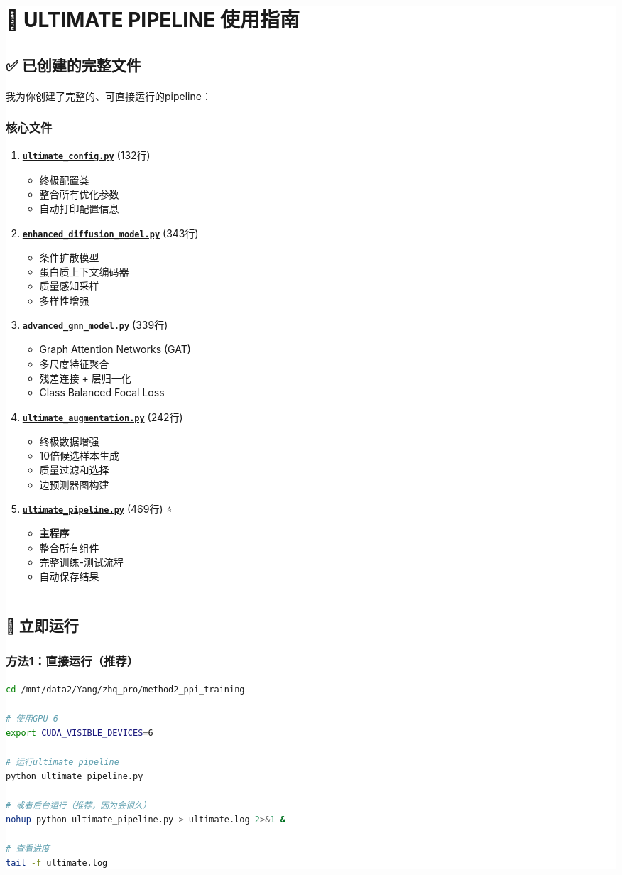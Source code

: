 # 🚀 ULTIMATE PIPELINE 使用指南

## ✅ 已创建的完整文件

我为你创建了完整的、可直接运行的pipeline：

### 核心文件

1. **[`ultimate_config.py`](ultimate_config.py)** (132行)
   - 终极配置类
   - 整合所有优化参数
   - 自动打印配置信息

2. **[`enhanced_diffusion_model.py`](enhanced_diffusion_model.py)** (343行)
   - 条件扩散模型
   - 蛋白质上下文编码器
   - 质量感知采样
   - 多样性增强

3. **[`advanced_gnn_model.py`](advanced_gnn_model.py)** (339行)
   - Graph Attention Networks (GAT)
   - 多尺度特征聚合
   - 残差连接 + 层归一化
   - Class Balanced Focal Loss

4. **[`ultimate_augmentation.py`](ultimate_augmentation.py)** (242行)
   - 终极数据增强
   - 10倍候选样本生成
   - 质量过滤和选择
   - 边预测器图构建

5. **[`ultimate_pipeline.py`](ultimate_pipeline.py)** (469行) ⭐
   - **主程序**
   - 整合所有组件
   - 完整训练-测试流程
   - 自动保存结果

---

## 🎯 立即运行

### 方法1：直接运行（推荐）

```bash
cd /mnt/data2/Yang/zhq_pro/method2_ppi_training

# 使用GPU 6
export CUDA_VISIBLE_DEVICES=6

# 运行ultimate pipeline
python ultimate_pipeline.py

# 或者后台运行（推荐，因为会很久）
nohup python ultimate_pipeline.py > ultimate.log 2>&1 &

# 查看进度
tail -f ultimate.log
```

